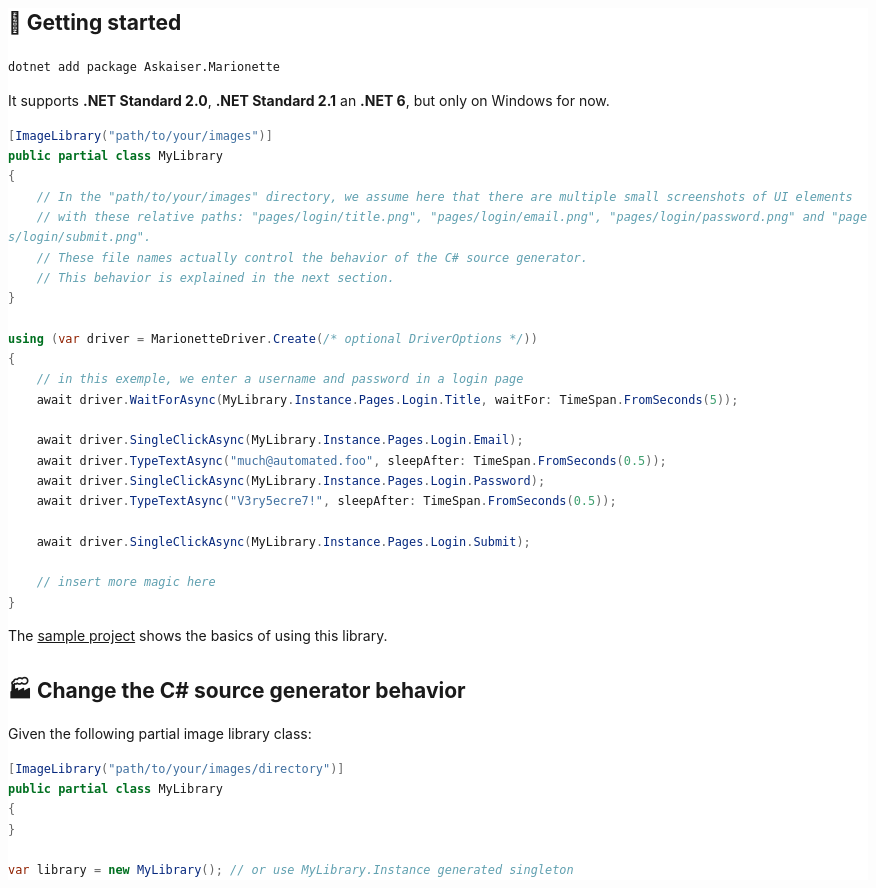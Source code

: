 
## 🚀 Getting started

```
dotnet add package Askaiser.Marionette
```

It supports **.NET Standard 2.0**, **.NET Standard 2.1** an **.NET 6**, but only on Windows for now.

```csharp
[ImageLibrary("path/to/your/images")]
public partial class MyLibrary
{
    // In the "path/to/your/images" directory, we assume here that there are multiple small screenshots of UI elements
    // with these relative paths: "pages/login/title.png", "pages/login/email.png", "pages/login/password.png" and "pages/login/submit.png".
    // These file names actually control the behavior of the C# source generator.
    // This behavior is explained in the next section.
}

using (var driver = MarionetteDriver.Create(/* optional DriverOptions */))
{
    // in this exemple, we enter a username and password in a login page
    await driver.WaitForAsync(MyLibrary.Instance.Pages.Login.Title, waitFor: TimeSpan.FromSeconds(5));

    await driver.SingleClickAsync(MyLibrary.Instance.Pages.Login.Email);
    await driver.TypeTextAsync("much@automated.foo", sleepAfter: TimeSpan.FromSeconds(0.5));
    await driver.SingleClickAsync(MyLibrary.Instance.Pages.Login.Password);
    await driver.TypeTextAsync("V3ry5ecre7!", sleepAfter: TimeSpan.FromSeconds(0.5));

    await driver.SingleClickAsync(MyLibrary.Instance.Pages.Login.Submit);
    
    // insert more magic here
}
```

The [sample project](https://github.com/asimmon/askaiser-marionette/tree/master/samples/Askaiser.Marionette.ConsoleApp) shows the basics of using this library.


## 🏭 Change the C# source generator behavior

Given the following partial image library class:

```csharp
[ImageLibrary("path/to/your/images/directory")]
public partial class MyLibrary
{
}

var library = new MyLibrary(); // or use MyLibrary.Instance generated singleton
```
